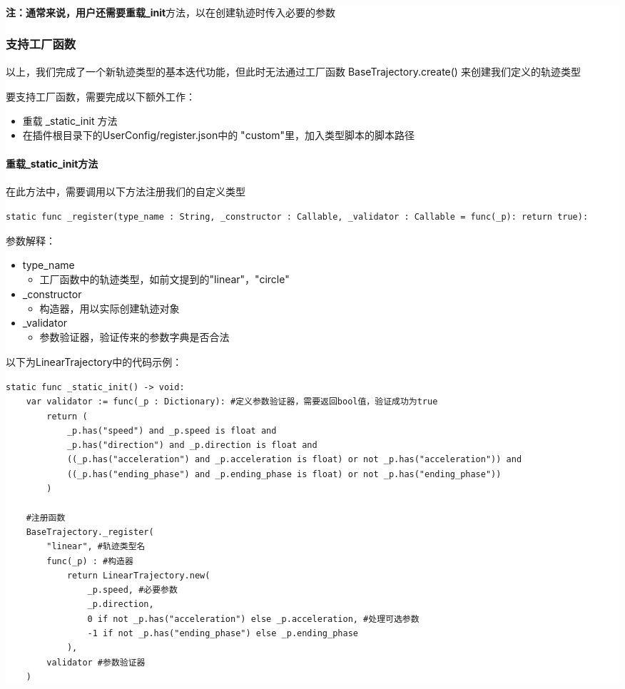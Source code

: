 

**注：**通常来说，用户还需要重载**_init**方法，以在创建轨迹时传入必要的参数



### 支持工厂函数

以上，我们完成了一个新轨迹类型的基本迭代功能，但此时无法通过工厂函数 BaseTrajectory.create() 来创建我们定义的轨迹类型

要支持工厂函数，需要完成以下额外工作：

- 重载 _static_init 方法
- 在插件根目录下的UserConfig/register.json中的 "custom"里，加入类型脚本的脚本路径



#### 重载_static_init方法

在此方法中，需要调用以下方法注册我们的自定义类型

```gdscript
static func _register(type_name : String, _constructor : Callable, _validator : Callable = func(_p): return true):
```

参数解释：

- type_name
  - 工厂函数中的轨迹类型，如前文提到的"linear"，"circle"
- _constructor
  - 构造器，用以实际创建轨迹对象
- _validator
  - 参数验证器，验证传来的参数字典是否合法



以下为LinearTrajectory中的代码示例：

```gdscript
static func _static_init() -> void:
	var validator := func(_p : Dictionary): #定义参数验证器，需要返回bool值，验证成功为true
		return (
			_p.has("speed") and _p.speed is float and
			_p.has("direction") and _p.direction is float and 
			((_p.has("acceleration") and _p.acceleration is float) or not _p.has("acceleration")) and
			((_p.has("ending_phase") and _p.ending_phase is float) or not _p.has("ending_phase"))
		)
	
	#注册函数
	BaseTrajectory._register(
		"linear", #轨迹类型名
		func(_p) : #构造器
			return LinearTrajectory.new(
				_p.speed, #必要参数
				_p.direction,
				0 if not _p.has("acceleration") else _p.acceleration, #处理可选参数
				-1 if not _p.has("ending_phase") else _p.ending_phase
			),
		validator #参数验证器
	)
```
